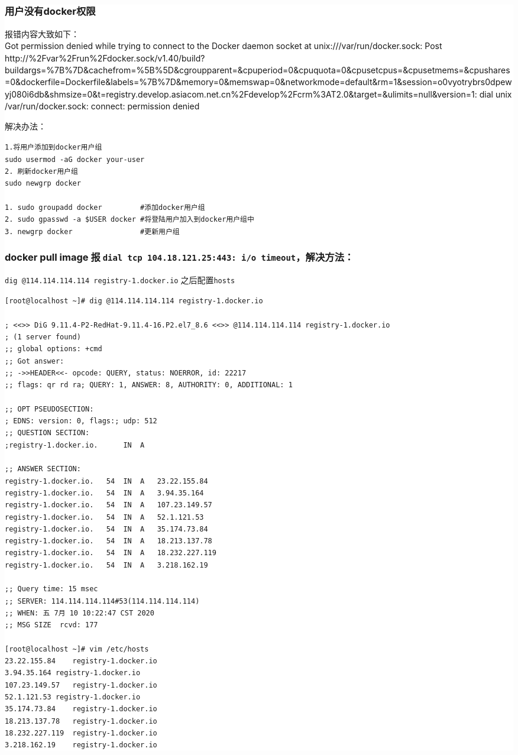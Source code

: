 ### 用户没有docker权限
报错内容大致如下：  
Got permission denied while trying to connect to the Docker daemon socket at unix:///var/run/docker.sock: Post http://%2Fvar%2Frun%2Fdocker.sock/v1.40/build?buildargs=%7B%7D&cachefrom=%5B%5D&cgroupparent=&cpuperiod=0&cpuquota=0&cpusetcpus=&cpusetmems=&cpushares=0&dockerfile=Dockerfile&labels=%7B%7D&memory=0&memswap=0&networkmode=default&rm=1&session=o0vyotrybrs0dpewyj080i6db&shmsize=0&t=registry.develop.asiacom.net.cn%2Fdevelop%2Fcrm%3AT2.0&target=&ulimits=null&version=1: dial unix /var/run/docker.sock: connect: permission denied

解决办法：
```
1.将用户添加到docker用户组
sudo usermod -aG docker your-user
2. 刷新docker用户组
sudo newgrp docker

1. sudo groupadd docker         #添加docker用户组
2. sudo gpasswd -a $USER docker #将登陆用户加入到docker用户组中
3. newgrp docker                #更新用户组
```

### docker pull image 报 `dial tcp 104.18.121.25:443: i/o timeout`，解决方法：

`dig @114.114.114.114 registry-1.docker.io` 之后配置`hosts`

```
[root@localhost ~]# dig @114.114.114.114 registry-1.docker.io

; <<>> DiG 9.11.4-P2-RedHat-9.11.4-16.P2.el7_8.6 <<>> @114.114.114.114 registry-1.docker.io
; (1 server found)
;; global options: +cmd
;; Got answer:
;; ->>HEADER<<- opcode: QUERY, status: NOERROR, id: 22217
;; flags: qr rd ra; QUERY: 1, ANSWER: 8, AUTHORITY: 0, ADDITIONAL: 1

;; OPT PSEUDOSECTION:
; EDNS: version: 0, flags:; udp: 512
;; QUESTION SECTION:
;registry-1.docker.io.		IN	A

;; ANSWER SECTION:
registry-1.docker.io.	54	IN	A	23.22.155.84
registry-1.docker.io.	54	IN	A	3.94.35.164
registry-1.docker.io.	54	IN	A	107.23.149.57
registry-1.docker.io.	54	IN	A	52.1.121.53
registry-1.docker.io.	54	IN	A	35.174.73.84
registry-1.docker.io.	54	IN	A	18.213.137.78
registry-1.docker.io.	54	IN	A	18.232.227.119
registry-1.docker.io.	54	IN	A	3.218.162.19

;; Query time: 15 msec
;; SERVER: 114.114.114.114#53(114.114.114.114)
;; WHEN: 五 7月 10 10:22:47 CST 2020
;; MSG SIZE  rcvd: 177

[root@localhost ~]# vim /etc/hosts
23.22.155.84	registry-1.docker.io
3.94.35.164	registry-1.docker.io
107.23.149.57	registry-1.docker.io
52.1.121.53	registry-1.docker.io
35.174.73.84	registry-1.docker.io
18.213.137.78	registry-1.docker.io
18.232.227.119	registry-1.docker.io
3.218.162.19	registry-1.docker.io
```